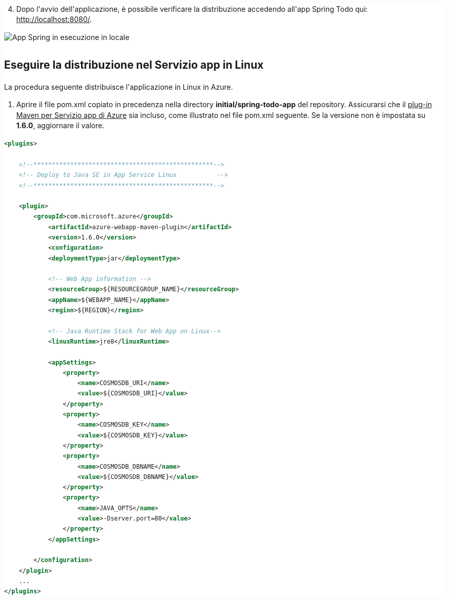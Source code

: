 4. Dopo l'avvio dell'applicazione, è possibile verificare la distribuzione accedendo all'app Spring Todo qui: [http://localhost:8080/](http://localhost:8080/).

 ![App Spring in esecuzione in locale][SCDB01]

## <a name="deploy-to-app-service-linux"></a>Eseguire la distribuzione nel Servizio app in Linux

La procedura seguente distribuisce l'applicazione in Linux in Azure.

1. Aprire il file pom.xml copiato in precedenza nella directory **initial/spring-todo-app** del repository. Assicurarsi che il [plug-in Maven per Servizio app di Azure](https://github.com/Microsoft/azure-maven-plugins/blob/develop/azure-webapp-maven-plugin/README.md) sia incluso, come illustrato nel file pom.xml seguente. Se la versione non è impostata su **1.6.0**, aggiornare il valore.

```xml
<plugins> 

    <!--*************************************************-->
    <!-- Deploy to Java SE in App Service Linux           -->
    <!--*************************************************-->
       
    <plugin>
        <groupId>com.microsoft.azure</groupId>
            <artifactId>azure-webapp-maven-plugin</artifactId>
            <version>1.6.0</version>
            <configuration>
            <deploymentType>jar</deploymentType>
            
            <!-- Web App information -->
            <resourceGroup>${RESOURCEGROUP_NAME}</resourceGroup>
            <appName>${WEBAPP_NAME}</appName>
            <region>${REGION}</region>
            
            <!-- Java Runtime Stack for Web App on Linux-->
            <linuxRuntime>jre8</linuxRuntime>
            
            <appSettings>
                <property>
                    <name>COSMOSDB_URI</name>
                    <value>${COSMOSDB_URI}</value>
                </property>
                <property>
                    <name>COSMOSDB_KEY</name>
                    <value>${COSMOSDB_KEY}</value>
                </property>
                <property>
                    <name>COSMOSDB_DBNAME</name>
                    <value>${COSMOSDB_DBNAME}</value>
                </property>
                <property>
                    <name>JAVA_OPTS</name>
                    <value>-Dserver.port=80</value>
                </property>
            </appSettings>
            
        </configuration>
    </plugin>            
    ...
</plugins>
```


[Azure Cosmos DB Documentation]: /azure/cosmos-db/
[Azure per sviluppatori Java]: /azure/java/
[Build a SQL API app with Java]: /azure/cosmos-db/create-sql-api-java 
[Spring Data for Azure Cosmos DB SQL API]: https://azure.microsoft.com/blog/spring-data-azure-cosmos-db-nosql-data-access-on-azure/
[free Azure account]: https://azure.microsoft.com/pricing/free-trial/
[Uso di Azure DevOps e Java]: https://azure.microsoft.com/services/devops/java/
[MSDN subscriber benefits]: https://azure.microsoft.com/pricing/member-offers/msdn-benefits-details/
[Spring Boot]: http://projects.spring.io/spring-boot/
[Spring Initializr]: https://start.spring.io/
[Spring Framework]: https://spring.io/
[SCDB01]: ./media/configure-spring-app-with-cosmos-db-on-app-service-linux/SCDB01.png
[SCDB02]: ./media/configure-spring-app-with-cosmos-db-on-app-service-linux/SCDB02.png